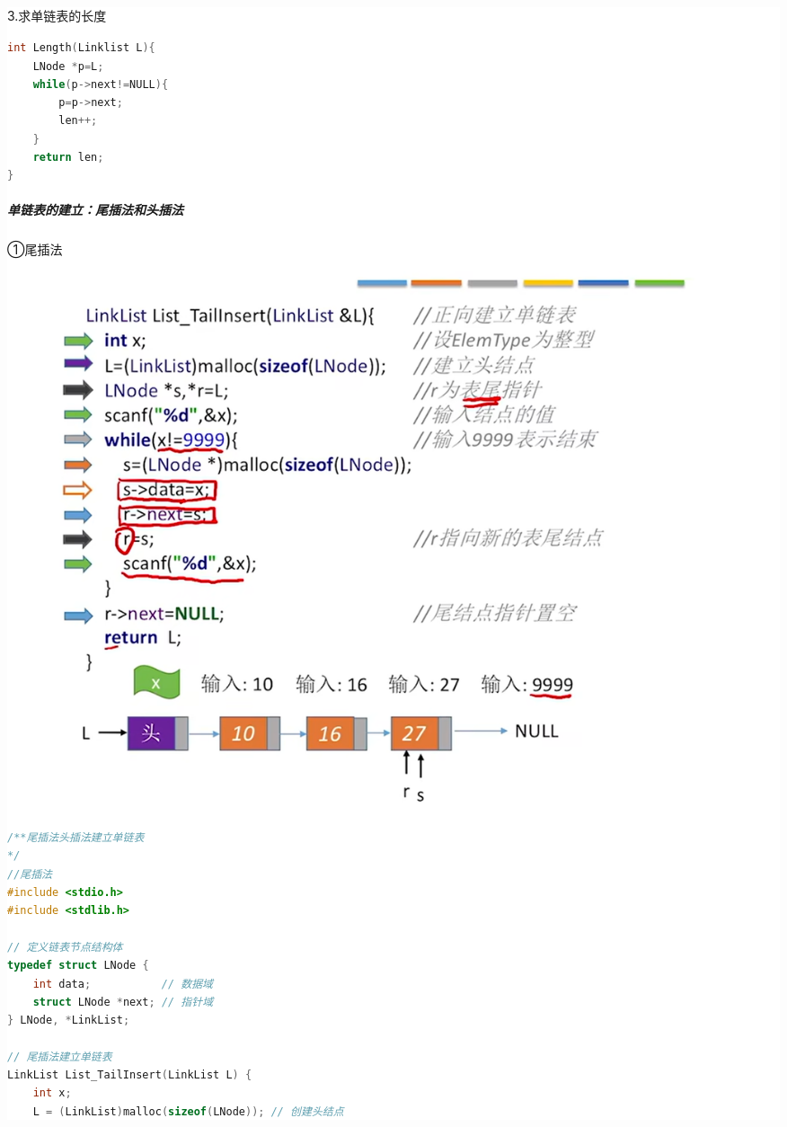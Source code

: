 3.求单链表的长度

```c
int Length(Linklist L){
    LNode *p=L;
    while(p->next!=NULL){
        p=p->next;
        len++;
    }
    return len;
}
```

##### 单链表的建立：尾插法和头插法

①尾插法

![image-20250909164031985](/coding_images/image-20250909164031985.png)

```c
/**尾插法头插法建立单链表
*/
//尾插法
#include <stdio.h>
#include <stdlib.h>

// 定义链表节点结构体
typedef struct LNode {
    int data;           // 数据域
    struct LNode *next; // 指针域
} LNode, *LinkList;

// 尾插法建立单链表
LinkList List_TailInsert(LinkList L) {
    int x;
    L = (LinkList)malloc(sizeof(LNode)); // 创建头结点
```
